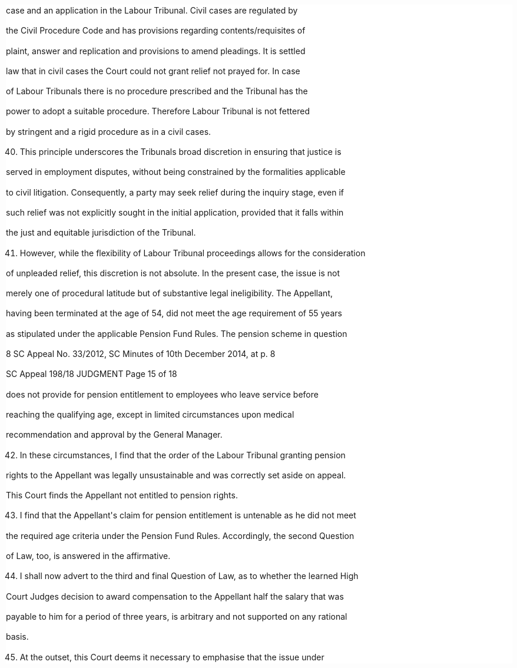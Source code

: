 case and an application in the Labour Tribunal. Civil cases are regulated by

the Civil Procedure Code and has provisions regarding contents/requisites of

plaint, answer and replication and provisions to amend pleadings. It is settled

law that in civil cases the Court could not grant relief not prayed for. In case

of Labour Tribunals there is no procedure prescribed and the Tribunal has the

power to adopt a suitable procedure. Therefore Labour Tribunal is not fettered

by stringent and a rigid procedure as in a civil cases.

40. This principle underscores the Tribunals broad discretion in ensuring that justice is

served in employment disputes, without being constrained by the formalities applicable

to civil litigation. Consequently, a party may seek relief during the inquiry stage, even if

such relief was not explicitly sought in the initial application, provided that it falls within

the just and equitable jurisdiction of the Tribunal.

41. However, while the flexibility of Labour Tribunal proceedings allows for the consideration

of unpleaded relief, this discretion is not absolute. In the present case, the issue is not

merely one of procedural latitude but of substantive legal ineligibility. The Appellant,

having been terminated at the age of 54, did not meet the age requirement of 55 years

as stipulated under the applicable Pension Fund Rules. The pension scheme in question

8 SC Appeal No. 33/2012, SC Minutes of 10th December 2014, at p. 8

SC Appeal 198/18 JUDGMENT Page 15 of 18

does not provide for pension entitlement to employees who leave service before

reaching the qualifying age, except in limited circumstances upon medical

recommendation and approval by the General Manager.

42. In these circumstances, I find that the order of the Labour Tribunal granting pension

rights to the Appellant was legally unsustainable and was correctly set aside on appeal.

This Court finds the Appellant not entitled to pension rights.

43. I find that the Appellant's claim for pension entitlement is untenable as he did not meet

the required age criteria under the Pension Fund Rules. Accordingly, the second Question

of Law, too, is answered in the affirmative.

44. I shall now advert to the third and final Question of Law, as to whether the learned High

Court Judges decision to award compensation to the Appellant half the salary that was

payable to him for a period of three years, is arbitrary and not supported on any rational

basis.

45. At the outset, this Court deems it necessary to emphasise that the issue under

